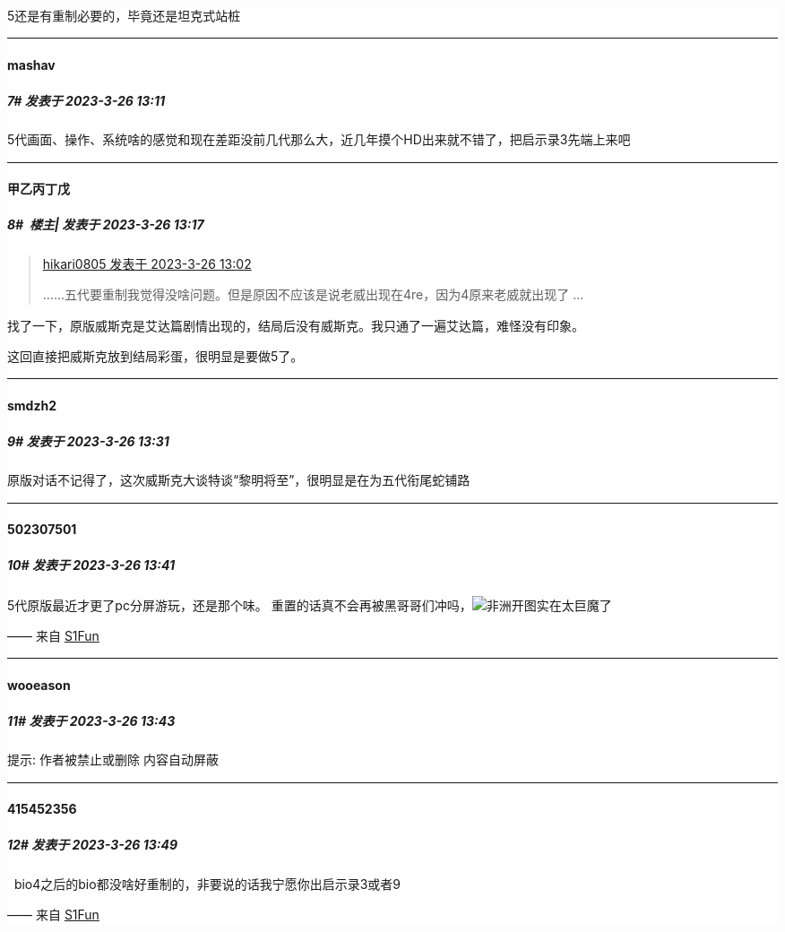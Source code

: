 5还是有重制必要的，毕竟还是坦克式站桩

*****

####  mashav  
##### 7#       发表于 2023-3-26 13:11

5代画面、操作、系统啥的感觉和现在差距没前几代那么大，近几年摸个HD出来就不错了，把启示录3先端上来吧

*****

####  甲乙丙丁戊  
##### 8#         楼主| 发表于 2023-3-26 13:17

<blockquote><a href="httphttps://bbs.saraba1st.com/2b/forum.php?mod=redirect&amp;goto=findpost&amp;pid=60228736&amp;ptid=2125939" target="_blank">hikari0805 发表于 2023-3-26 13:02</a>

……五代要重制我觉得没啥问题。但是原因不应该是说老威出现在4re，因为4原来老威就出现了 ...</blockquote>
找了一下，原版威斯克是艾达篇剧情出现的，结局后没有威斯克。我只通了一遍艾达篇，难怪没有印象。

这回直接把威斯克放到结局彩蛋，很明显是要做5了。

*****

####  smdzh2  
##### 9#       发表于 2023-3-26 13:31

原版对话不记得了，这次威斯克大谈特谈“黎明将至”，很明显是在为五代衔尾蛇铺路

*****

####  502307501  
##### 10#       发表于 2023-3-26 13:41

5代原版最近才更了pc分屏游玩，还是那个味。
重置的话真不会再被黑哥哥们冲吗，<img src="https://static.saraba1st.com/image/smiley/face2017/067.png" referrerpolicy="no-referrer">非洲开图实在太巨魔了

—— 来自 [S1Fun](https://s1fun.koalcat.com)

*****

####  wooeason  
##### 11#       发表于 2023-3-26 13:43

提示: 作者被禁止或删除 内容自动屏蔽

*****

####  415452356  
##### 12#       发表于 2023-3-26 13:49

  bio4之后的bio都没啥好重制的，非要说的话我宁愿你出启示录3或者9

—— 来自 [S1Fun](https://s1fun.koalcat.com)
